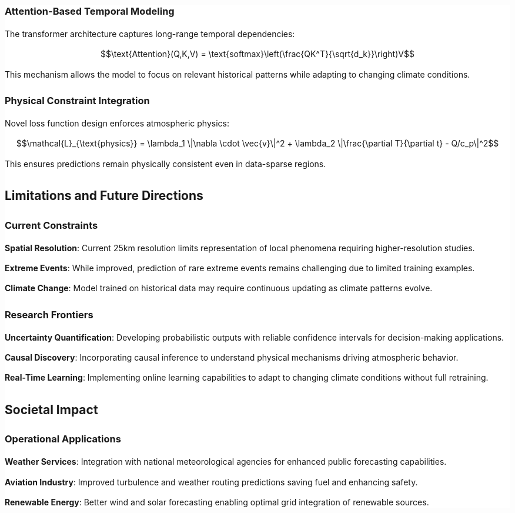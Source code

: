 ### Attention-Based Temporal Modeling

The transformer architecture captures long-range temporal dependencies:

$$\text{Attention}(Q,K,V) = \text{softmax}\left(\frac{QK^T}{\sqrt{d_k}}\right)V$$

This mechanism allows the model to focus on relevant historical patterns while adapting to changing climate conditions.

### Physical Constraint Integration

Novel loss function design enforces atmospheric physics:

$$\mathcal{L}_{\text{physics}} = \lambda_1 \|\nabla \cdot \vec{v}\|^2 + \lambda_2 \|\frac{\partial T}{\partial t} - Q/c_p\|^2$$

This ensures predictions remain physically consistent even in data-sparse regions.

## Limitations and Future Directions

### Current Constraints

**Spatial Resolution**: Current 25km resolution limits representation of local phenomena requiring higher-resolution studies.

**Extreme Events**: While improved, prediction of rare extreme events remains challenging due to limited training examples.

**Climate Change**: Model trained on historical data may require continuous updating as climate patterns evolve.

### Research Frontiers

**Uncertainty Quantification**: Developing probabilistic outputs with reliable confidence intervals for decision-making applications.

**Causal Discovery**: Incorporating causal inference to understand physical mechanisms driving atmospheric behavior.

**Real-Time Learning**: Implementing online learning capabilities to adapt to changing climate conditions without full retraining.

## Societal Impact

### Operational Applications

**Weather Services**: Integration with national meteorological agencies for enhanced public forecasting capabilities.

**Aviation Industry**: Improved turbulence and weather routing predictions saving fuel and enhancing safety.

**Renewable Energy**: Better wind and solar forecasting enabling optimal grid integration of renewable sources.
